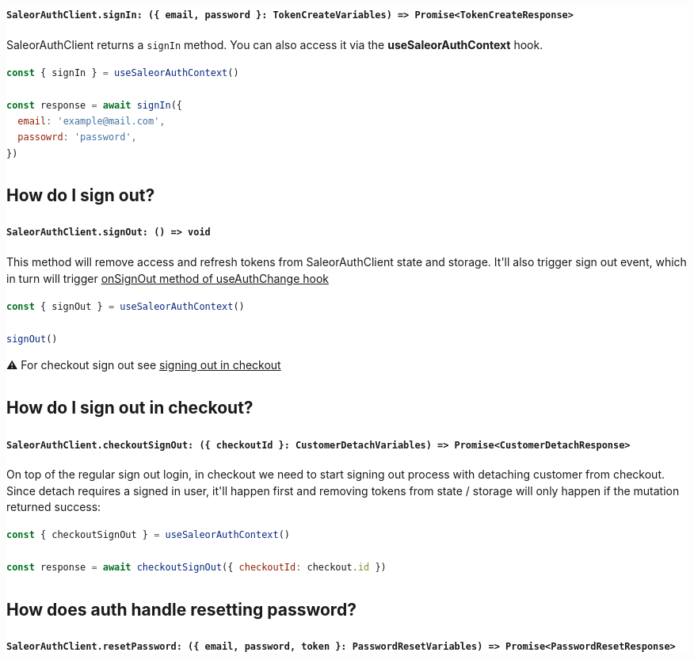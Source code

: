 #### **`SaleorAuthClient.signIn: ({ email, password }: TokenCreateVariables) => Promise<TokenCreateResponse>`**

SaleorAuthClient returns a `signIn` method. You can also access it via the
**useSaleorAuthContext** hook.

```javascript
const { signIn } = useSaleorAuthContext()

const response = await signIn({
  email: 'example@mail.com',
  passowrd: 'password',
})
```

## How do I sign out?

#### **`SaleorAuthClient.signOut: () => void`**

This method will remove access and refresh tokens from SaleorAuthClient state
and storage. It'll also trigger sign out event, which in turn will trigger
[onSignOut method of useAuthChange hook](#how-do-i-tell-my-graphql-client-to-refresh-queries-on-signin--signout)

```javascript
const { signOut } = useSaleorAuthContext()

signOut()
```

⚠️ For checkout sign out see
[signing out in checkout](#how-do-i-sign-out-in-checkout)

## How do I sign out in checkout?

#### **`SaleorAuthClient.checkoutSignOut: ({ checkoutId }: CustomerDetachVariables) => Promise<CustomerDetachResponse>`**

On top of the regular sign out login, in checkout we need to start signing out
process with detaching customer from checkout. Since detach requires a signed in
user, it'll happen first and removing tokens from state / storage will only
happen if the mutation returned success:

```javascript
const { checkoutSignOut } = useSaleorAuthContext()

const response = await checkoutSignOut({ checkoutId: checkout.id })
```

## How does auth handle resetting password?

#### **`SaleorAuthClient.resetPassword: ({ email, password, token }: PasswordResetVariables) => Promise<PasswordResetResponse>`**
